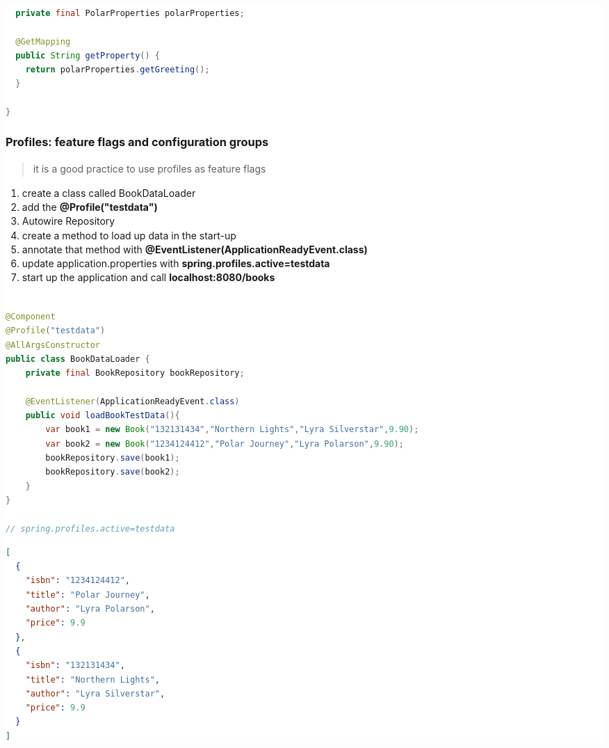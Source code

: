 ```java
  private final PolarProperties polarProperties;

  @GetMapping
  public String getProperty() {
    return polarProperties.getGreeting();
  }

}

```

### Profiles: feature flags and configuration groups

> it is a good practice to use profiles as feature flags

1. create a class called BookDataLoader
2. add the **@Profile("testdata")**
3. Autowire Repository
4. create a method to load up data in the start-up
5. annotate that method with **@EventListener(ApplicationReadyEvent.class)**
6. update application.properties with **spring.profiles.active=testdata**
7. start up the application and call **localhost:8080/books**

```java

@Component
@Profile("testdata")
@AllArgsConstructor
public class BookDataLoader {
    private final BookRepository bookRepository;

    @EventListener(ApplicationReadyEvent.class)
    public void loadBookTestData(){
        var book1 = new Book("132131434","Northern Lights","Lyra Silverstar",9.90);
        var book2 = new Book("1234124412","Polar Journey","Lyra Polarson",9.90);
        bookRepository.save(book1);
        bookRepository.save(book2);
    }
}

// spring.profiles.active=testdata

```
```json
[
  {
    "isbn": "1234124412",
    "title": "Polar Journey",
    "author": "Lyra Polarson",
    "price": 9.9
  },
  {
    "isbn": "132131434",
    "title": "Northern Lights",
    "author": "Lyra Silverstar",
    "price": 9.9
  }
]

```
